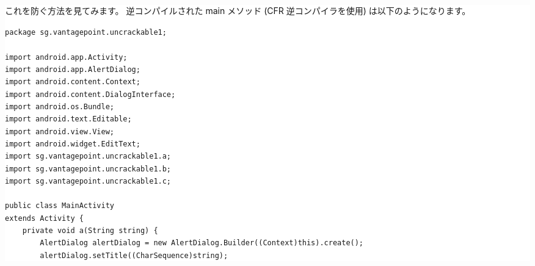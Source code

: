 これを防ぐ方法を見てみます。
逆コンパイルされた main メソッド (CFR 逆コンパイラを使用) は以下のようになります。

```
package sg.vantagepoint.uncrackable1;

import android.app.Activity;
import android.app.AlertDialog;
import android.content.Context;
import android.content.DialogInterface;
import android.os.Bundle;
import android.text.Editable;
import android.view.View;
import android.widget.EditText;
import sg.vantagepoint.uncrackable1.a;
import sg.vantagepoint.uncrackable1.b;
import sg.vantagepoint.uncrackable1.c;

public class MainActivity
extends Activity {
    private void a(String string) {
        AlertDialog alertDialog = new AlertDialog.Builder((Context)this).create();
        alertDialog.setTitle((CharSequence)string);

